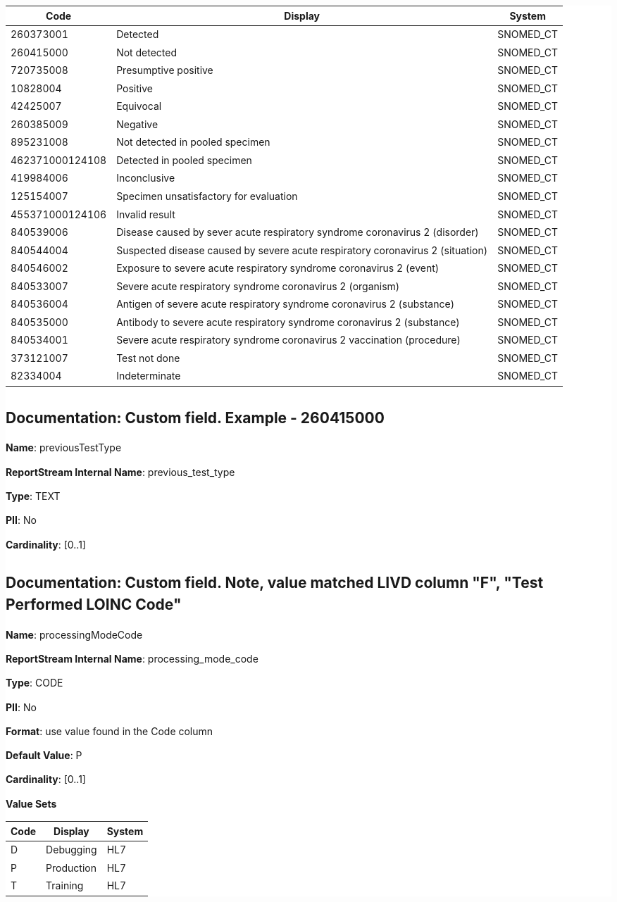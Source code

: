 Code | Display | System
---- | ------- | ------
260373001|Detected|SNOMED_CT
260415000|Not detected|SNOMED_CT
720735008|Presumptive positive|SNOMED_CT
10828004|Positive|SNOMED_CT
42425007|Equivocal|SNOMED_CT
260385009|Negative|SNOMED_CT
895231008|Not detected in pooled specimen|SNOMED_CT
462371000124108|Detected in pooled specimen|SNOMED_CT
419984006|Inconclusive|SNOMED_CT
125154007|Specimen unsatisfactory for evaluation|SNOMED_CT
455371000124106|Invalid result|SNOMED_CT
840539006|Disease caused by sever acute respiratory syndrome coronavirus 2 (disorder)|SNOMED_CT
840544004|Suspected disease caused by severe acute respiratory coronavirus 2 (situation)|SNOMED_CT
840546002|Exposure to severe acute respiratory syndrome coronavirus 2 (event)|SNOMED_CT
840533007|Severe acute respiratory syndrome coronavirus 2 (organism)|SNOMED_CT
840536004|Antigen of severe acute respiratory syndrome coronavirus 2 (substance)|SNOMED_CT
840535000|Antibody to severe acute respiratory syndrome coronavirus 2 (substance)|SNOMED_CT
840534001|Severe acute respiratory syndrome coronavirus 2 vaccination (procedure)|SNOMED_CT
373121007|Test not done|SNOMED_CT
82334004|Indeterminate|SNOMED_CT

**Documentation**:
Custom field.  Example - 260415000
---

**Name**: previousTestType

**ReportStream Internal Name**: previous_test_type

**Type**: TEXT

**PII**: No

**Cardinality**: [0..1]

**Documentation**:
Custom field. Note, value matched LIVD column "F", "Test Performed LOINC Code"
---

**Name**: processingModeCode

**ReportStream Internal Name**: processing_mode_code

**Type**: CODE

**PII**: No

**Format**: use value found in the Code column

**Default Value**: P

**Cardinality**: [0..1]

**Value Sets**

Code | Display | System
---- | ------- | ------
D|Debugging|HL7
P|Production|HL7
T|Training|HL7
